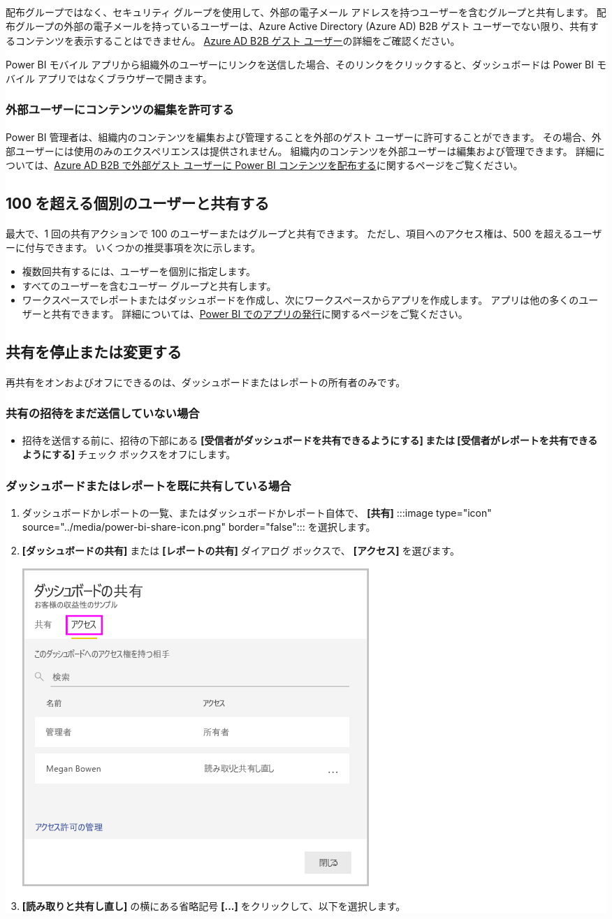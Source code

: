 配布グループではなく、セキュリティ グループを使用して、外部の電子メール アドレスを持つユーザーを含むグループと共有します。 配布グループの外部の電子メールを持っているユーザーは、Azure Active Directory (Azure AD) B2B ゲスト ユーザーでない限り、共有するコンテンツを表示することはできません。 [Azure AD B2B ゲスト ユーザー](../admin/service-admin-azure-ad-b2b.md)の詳細をご確認ください。

Power BI モバイル アプリから組織外のユーザーにリンクを送信した場合、そのリンクをクリックすると、ダッシュボードは Power BI モバイル アプリではなくブラウザーで開きます。

### <a name="allow-external-users-to-edit-content"></a>外部ユーザーにコンテンツの編集を許可する

Power BI 管理者は、組織内のコンテンツを編集および管理することを外部のゲスト ユーザーに許可することができます。 その場合、外部ユーザーには使用のみのエクスペリエンスは提供されません。 組織内のコンテンツを外部ユーザーは編集および管理できます。 詳細については、[Azure AD B2B で外部ゲスト ユーザーに Power BI コンテンツを配布する](../admin/service-admin-azure-ad-b2b.md)に関するページをご覧ください。

## <a name="share-with-more-than-100-separate-users"></a>100 を超える個別のユーザーと共有する

最大で、1 回の共有アクションで 100 のユーザーまたはグループと共有できます。 ただし、項目へのアクセス権は、500 を超えるユーザーに付与できます。 いくつかの推奨事項を次に示します。

- 複数回共有するには、ユーザーを個別に指定します。
- すべてのユーザーを含むユーザー グループと共有します。 
- ワークスペースでレポートまたはダッシュボードを作成し、次にワークスペースからアプリを作成します。 アプリは他の多くのユーザーと共有できます。 詳細については、[Power BI でのアプリの発行](service-create-distribute-apps.md)に関するページをご覧ください。

## <a name="stop-or-change-sharing"></a>共有を停止または変更する
再共有をオンおよびオフにできるのは、ダッシュボードまたはレポートの所有者のみです。

### <a name="if-you-havent-sent-the-sharing-invitation-yet"></a>共有の招待をまだ送信していない場合
* 招待を送信する前に、招待の下部にある **[受信者がダッシュボードを共有できるようにする] または [受信者がレポートを共有できるようにする]** チェック ボックスをオフにします。

### <a name="if-youve-already-shared-the-dashboard-or-report"></a>ダッシュボードまたはレポートを既に共有している場合
1. ダッシュボードかレポートの一覧、またはダッシュボードかレポート自体で、 **[共有]** :::image type="icon" source="../media/power-bi-share-icon.png" border="false"::: を選択します。 
2. **[ダッシュボードの共有]** または **[レポートの共有]** ダイアログ ボックスで、 **[アクセス]** を選びます。
   
    ![[ダッシュボードの共有] ダイアログ ボックスの [アクセス] タブ](media/service-share-dashboards/power-bi-share-dialog-access.png)
3. **[読み取りと共有し直し]** の横にある省略記号 **[...]** をクリックして、以下を選択します。
   